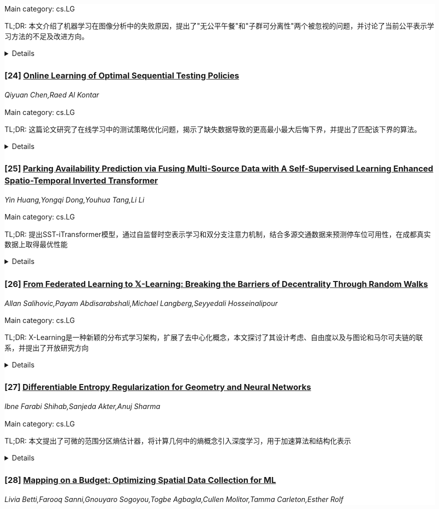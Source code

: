 Main category: cs.LG

TL;DR: 本文介绍了机器学习在图像分析中的失败原因，提出了"无公平午餐"和"子群可分离性"两个被忽视的问题，并讨论了当前公平表示学习方法的不足及改进方向。


<details><summary>Details</summary></details>


### [24] [Online Learning of Optimal Sequential Testing Policies](https://arxiv.org/abs/2509.03707)
*Qiyuan Chen,Raed Al Kontar*

Main category: cs.LG

TL;DR: 这篇论文研究了在线学习中的测试策略优化问题，揭示了缺失数据导致的更高最小最大后悔下界，并提出了匹配该下界的算法。


<details><summary>Details</summary></details>


### [25] [Parking Availability Prediction via Fusing Multi-Source Data with A Self-Supervised Learning Enhanced Spatio-Temporal Inverted Transformer](https://arxiv.org/abs/2509.04362)
*Yin Huang,Yongqi Dong,Youhua Tang,Li Li*

Main category: cs.LG

TL;DR: 提出SST-iTransformer模型，通过自监督时空表示学习和双分支注意力机制，结合多源交通数据来预测停车位可用性，在成都真实数据上取得最优性能


<details><summary>Details</summary></details>


### [26] [From Federated Learning to $\mathbb{X}$-Learning: Breaking the Barriers of Decentrality Through Random Walks](https://arxiv.org/abs/2509.03709)
*Allan Salihovic,Payam Abdisarabshali,Michael Langberg,Seyyedali Hosseinalipour*

Main category: cs.LG

TL;DR: X-Learning是一种新颖的分布式学习架构，扩展了去中心化概念，本文探讨了其设计考虑、自由度以及与图论和马尔可夫链的联系，并提出了开放研究方向


<details><summary>Details</summary></details>


### [27] [Differentiable Entropy Regularization for Geometry and Neural Networks](https://arxiv.org/abs/2509.03733)
*Ibne Farabi Shihab,Sanjeda Akter,Anuj Sharma*

Main category: cs.LG

TL;DR: 本文提出了可微的范围分区熵估计器，将计算几何中的熵概念引入深度学习，用于加速算法和结构化表示


<details><summary>Details</summary></details>


### [28] [Mapping on a Budget: Optimizing Spatial Data Collection for ML](https://arxiv.org/abs/2509.03749)
*Livia Betti,Farooq Sanni,Gnouyaro Sogoyou,Togbe Agbagla,Cullen Molitor,Tamma Carleton,Esther Rolf*

